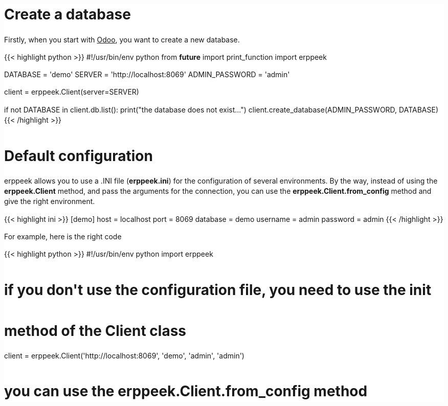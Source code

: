 # Create a database

Firstly, when you start with [Odoo], you want to create a new database.

{{< highlight python >}}
#!/usr/bin/env python
from __future__ import print_function
import erppeek

DATABASE = 'demo'
SERVER = 'http://localhost:8069'
ADMIN_PASSWORD = 'admin'

client = erppeek.Client(server=SERVER)

if not DATABASE in client.db.list():
    print("the database does not exist...")
    client.create_database(ADMIN_PASSWORD, DATABASE)
{{< /highlight >}}

# Default configuration

erppeek allows you to use a .INI file (**erppeek.ini**) for the configuration of
several environments. By the way, instead of using the **erppeek.Client** method,
and pass the arguments for the connection, you can use the
**erppeek.Client.from_config** method and give the right environment.

{{< highlight ini >}}
[demo]
host = localhost
port = 8069
database = demo
username = admin
password = admin
{{< /highlight >}}

For example, here is the right code

{{< highlight python >}}
#!/usr/bin/env python
import erppeek

# if you don't use the configuration file, you need to use the __init__
# method of the Client class
client = erppeek.Client('http://localhost:8069', 'demo', 'admin', 'admin')

# you can use the erppeek.Client.from_config method


[erppeek]: http://github.com/florentx/erppeek
[jsonrpc]: http://en.wikipedia.org/wiki/JSON-RPC
[Odoo]: http://odoo.com
[OpenERP]: http://openerp.com
[pip]: https://pip.pypa.io/en/latest/
[virtualenv]: http://virtualenv.readthedocs.org/en/latest/
[xmlrpc]: http://en.wikipedia.org/wiki/XML-RPC
[xmlrpclib]: https://docs.python.org/2/library/xmlrpclib.html
[nginx]: http://nginx.org